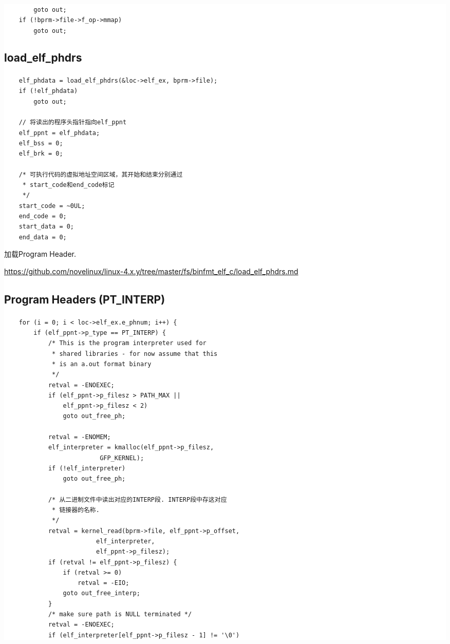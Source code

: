 ```
        goto out;
    if (!bprm->file->f_op->mmap)
        goto out;
```

load_elf_phdrs
----------------------------------------

```
    elf_phdata = load_elf_phdrs(&loc->elf_ex, bprm->file);
    if (!elf_phdata)
        goto out;

    // 将读出的程序头指针指向elf_ppnt
    elf_ppnt = elf_phdata;
    elf_bss = 0;
    elf_brk = 0;

    /* 可执行代码的虚拟地址空间区域，其开始和结束分别通过
     * start_code和end_code标记
     */
    start_code = ~0UL;
    end_code = 0;
    start_data = 0;
    end_data = 0;
```

加载Program Header.

https://github.com/novelinux/linux-4.x.y/tree/master/fs/binfmt_elf_c/load_elf_phdrs.md

Program Headers (PT_INTERP)
----------------------------------------

```
    for (i = 0; i < loc->elf_ex.e_phnum; i++) {
        if (elf_ppnt->p_type == PT_INTERP) {
            /* This is the program interpreter used for
             * shared libraries - for now assume that this
             * is an a.out format binary
             */
            retval = -ENOEXEC;
            if (elf_ppnt->p_filesz > PATH_MAX ||
                elf_ppnt->p_filesz < 2)
                goto out_free_ph;

            retval = -ENOMEM;
            elf_interpreter = kmalloc(elf_ppnt->p_filesz,
                          GFP_KERNEL);
            if (!elf_interpreter)
                goto out_free_ph;

            /* 从二进制文件中读出对应的INTERP段. INTERP段中存这对应
             * 链接器的名称.
             */
            retval = kernel_read(bprm->file, elf_ppnt->p_offset,
                         elf_interpreter,
                         elf_ppnt->p_filesz);
            if (retval != elf_ppnt->p_filesz) {
                if (retval >= 0)
                    retval = -EIO;
                goto out_free_interp;
            }
            /* make sure path is NULL terminated */
            retval = -ENOEXEC;
            if (elf_interpreter[elf_ppnt->p_filesz - 1] != '\0')
```
